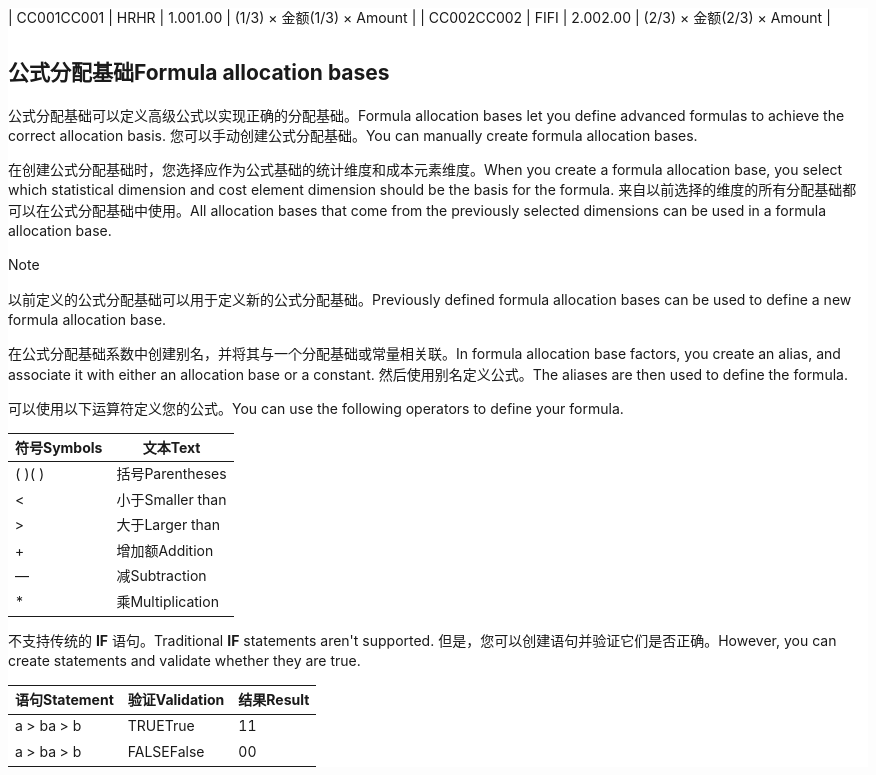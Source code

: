 | <span data-ttu-id="507cd-583">CC001</span><span class="sxs-lookup"><span data-stu-id="507cd-583">CC001</span></span>       | <span data-ttu-id="507cd-584">HR</span><span class="sxs-lookup"><span data-stu-id="507cd-584">HR</span></span>   | <span data-ttu-id="507cd-585">1.00</span><span class="sxs-lookup"><span data-stu-id="507cd-585">1.00</span></span>      | <span data-ttu-id="507cd-586">(1/3) × 金额</span><span class="sxs-lookup"><span data-stu-id="507cd-586">(1/3) × Amount</span></span>    |
| <span data-ttu-id="507cd-587">CC002</span><span class="sxs-lookup"><span data-stu-id="507cd-587">CC002</span></span>       | <span data-ttu-id="507cd-588">FI</span><span class="sxs-lookup"><span data-stu-id="507cd-588">FI</span></span>   | <span data-ttu-id="507cd-589">2.00</span><span class="sxs-lookup"><span data-stu-id="507cd-589">2.00</span></span>      | <span data-ttu-id="507cd-590">(2/3) × 金额</span><span class="sxs-lookup"><span data-stu-id="507cd-590">(2/3) × Amount</span></span>    |

## <a name="formula-allocation-bases"></a><span data-ttu-id="507cd-591">公式分配基础</span><span class="sxs-lookup"><span data-stu-id="507cd-591">Formula allocation bases</span></span>

<span data-ttu-id="507cd-592">公式分配基础可以定义高级公式以实现正确的分配基础。</span><span class="sxs-lookup"><span data-stu-id="507cd-592">Formula allocation bases let you define advanced formulas to achieve the correct allocation basis.</span></span> <span data-ttu-id="507cd-593">您可以手动创建公式分配基础。</span><span class="sxs-lookup"><span data-stu-id="507cd-593">You can manually create formula allocation bases.</span></span>

<span data-ttu-id="507cd-594">在创建公式分配基础时，您选择应作为公式基础的统计维度和成本元素维度。</span><span class="sxs-lookup"><span data-stu-id="507cd-594">When you create a formula allocation base, you select which statistical dimension and cost element dimension should be the basis for the formula.</span></span> <span data-ttu-id="507cd-595">来自以前选择的维度的所有分配基础都可以在公式分配基础中使用。</span><span class="sxs-lookup"><span data-stu-id="507cd-595">All allocation bases that come from the previously selected dimensions can be used in a formula allocation base.</span></span>

> [!NOTE]
> <span data-ttu-id="507cd-596">以前定义的公式分配基础可以用于定义新的公式分配基础。</span><span class="sxs-lookup"><span data-stu-id="507cd-596">Previously defined formula allocation bases can be used to define a new formula allocation base.</span></span>

<span data-ttu-id="507cd-597">在公式分配基础系数中创建别名，并将其与一个分配基础或常量相关联。</span><span class="sxs-lookup"><span data-stu-id="507cd-597">In formula allocation base factors, you create an alias, and associate it with either an allocation base or a constant.</span></span> <span data-ttu-id="507cd-598">然后使用别名定义公式。</span><span class="sxs-lookup"><span data-stu-id="507cd-598">The aliases are then used to define the formula.</span></span>

<span data-ttu-id="507cd-599">可以使用以下运算符定义您的公式。</span><span class="sxs-lookup"><span data-stu-id="507cd-599">You can use the following operators to define your formula.</span></span>

| <span data-ttu-id="507cd-600">符号</span><span class="sxs-lookup"><span data-stu-id="507cd-600">Symbols</span></span> | <span data-ttu-id="507cd-601">文本</span><span class="sxs-lookup"><span data-stu-id="507cd-601">Text</span></span>           |
|---------|----------------|
| <span data-ttu-id="507cd-602">( )</span><span class="sxs-lookup"><span data-stu-id="507cd-602">( )</span></span>     | <span data-ttu-id="507cd-603">括号</span><span class="sxs-lookup"><span data-stu-id="507cd-603">Parentheses</span></span>    |
| \<      | <span data-ttu-id="507cd-604">小于</span><span class="sxs-lookup"><span data-stu-id="507cd-604">Smaller than</span></span>   |
| \>      | <span data-ttu-id="507cd-605">大于</span><span class="sxs-lookup"><span data-stu-id="507cd-605">Larger than</span></span>    |
| +       | <span data-ttu-id="507cd-606">增加额</span><span class="sxs-lookup"><span data-stu-id="507cd-606">Addition</span></span>       |
| <span data-ttu-id="507cd-607">–</span><span class="sxs-lookup"><span data-stu-id="507cd-607">–</span></span>       | <span data-ttu-id="507cd-608">减</span><span class="sxs-lookup"><span data-stu-id="507cd-608">Subtraction</span></span>    |
| \*      | <span data-ttu-id="507cd-609">乘</span><span class="sxs-lookup"><span data-stu-id="507cd-609">Multiplication</span></span> |

<span data-ttu-id="507cd-610">不支持传统的 **IF** 语句。</span><span class="sxs-lookup"><span data-stu-id="507cd-610">Traditional **IF** statements aren't supported.</span></span> <span data-ttu-id="507cd-611">但是，您可以创建语句并验证它们是否正确。</span><span class="sxs-lookup"><span data-stu-id="507cd-611">However, you can create statements and validate whether they are true.</span></span>

| <span data-ttu-id="507cd-612">语句</span><span class="sxs-lookup"><span data-stu-id="507cd-612">Statement</span></span> | <span data-ttu-id="507cd-613">验证</span><span class="sxs-lookup"><span data-stu-id="507cd-613">Validation</span></span> | <span data-ttu-id="507cd-614">结果</span><span class="sxs-lookup"><span data-stu-id="507cd-614">Result</span></span> |
|-----------|------------|--------|
| <span data-ttu-id="507cd-615">a \> b</span><span class="sxs-lookup"><span data-stu-id="507cd-615">a \> b</span></span>    | <span data-ttu-id="507cd-616">TRUE</span><span class="sxs-lookup"><span data-stu-id="507cd-616">True</span></span>       | <span data-ttu-id="507cd-617">1</span><span class="sxs-lookup"><span data-stu-id="507cd-617">1</span></span>      |
| <span data-ttu-id="507cd-618">a \> b</span><span class="sxs-lookup"><span data-stu-id="507cd-618">a \> b</span></span>    | <span data-ttu-id="507cd-619">FALSE</span><span class="sxs-lookup"><span data-stu-id="507cd-619">False</span></span>      | <span data-ttu-id="507cd-620">0</span><span class="sxs-lookup"><span data-stu-id="507cd-620">0</span></span>      |
